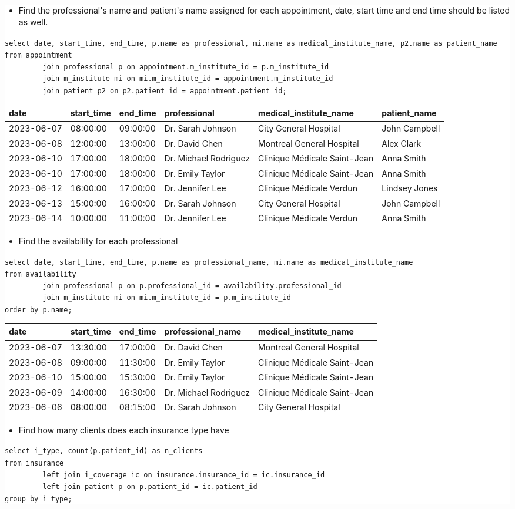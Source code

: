 - Find the professional's name and patient's name assigned for each appointment, date, start time and end time should be
  listed as well.

```postgresql
select date, start_time, end_time, p.name as professional, mi.name as medical_institute_name, p2.name as patient_name
from appointment
         join professional p on appointment.m_institute_id = p.m_institute_id
         join m_institute mi on mi.m_institute_id = appointment.m_institute_id
         join patient p2 on p2.patient_id = appointment.patient_id;
```

| date       | start\_time | end\_time | professional          | medical\_institute\_name     | patient\_name |
|:-----------|:------------|:----------|:----------------------|:-----------------------------|:--------------|
| 2023-06-07 | 08:00:00    | 09:00:00  | Dr. Sarah Johnson     | City General Hospital        | John Campbell |
| 2023-06-08 | 12:00:00    | 13:00:00  | Dr. David Chen        | Montreal General Hospital    | Alex Clark    |
| 2023-06-10 | 17:00:00    | 18:00:00  | Dr. Michael Rodriguez | Clinique Médicale Saint-Jean | Anna Smith    |
| 2023-06-10 | 17:00:00    | 18:00:00  | Dr. Emily Taylor      | Clinique Médicale Saint-Jean | Anna Smith    |
| 2023-06-12 | 16:00:00    | 17:00:00  | Dr. Jennifer Lee      | Clinique Médicale Verdun     | Lindsey Jones |
| 2023-06-13 | 15:00:00    | 16:00:00  | Dr. Sarah Johnson     | City General Hospital        | John Campbell |
| 2023-06-14 | 10:00:00    | 11:00:00  | Dr. Jennifer Lee      | Clinique Médicale Verdun     | Anna Smith    |

- Find the availability for each professional

```postgresql
select date, start_time, end_time, p.name as professional_name, mi.name as medical_institute_name
from availability
         join professional p on p.professional_id = availability.professional_id
         join m_institute mi on mi.m_institute_id = p.m_institute_id
order by p.name;
```

| date       | start\_time | end\_time | professional\_name    | medical\_institute\_name     |
|:-----------|:------------|:----------|:----------------------|:-----------------------------|
| 2023-06-07 | 13:30:00    | 17:00:00  | Dr. David Chen        | Montreal General Hospital    |
| 2023-06-08 | 09:00:00    | 11:30:00  | Dr. Emily Taylor      | Clinique Médicale Saint-Jean |
| 2023-06-10 | 15:00:00    | 15:30:00  | Dr. Emily Taylor      | Clinique Médicale Saint-Jean |
| 2023-06-09 | 14:00:00    | 16:30:00  | Dr. Michael Rodriguez | Clinique Médicale Saint-Jean |
| 2023-06-06 | 08:00:00    | 08:15:00  | Dr. Sarah Johnson     | City General Hospital        |

- Find how many clients does each insurance type have

```postgresql
select i_type, count(p.patient_id) as n_clients
from insurance
         left join i_coverage ic on insurance.insurance_id = ic.insurance_id
         left join patient p on p.patient_id = ic.patient_id
group by i_type;

```
